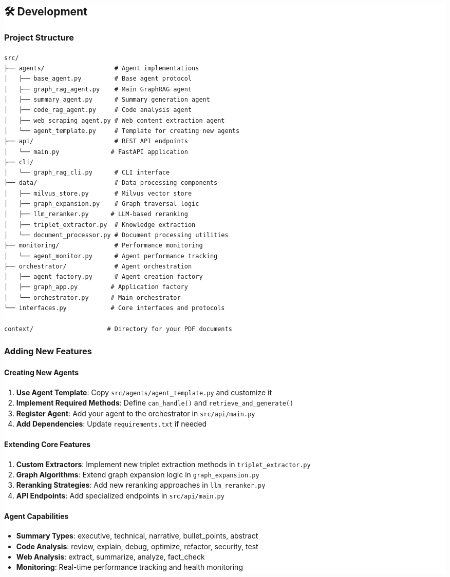 ## 🛠️ Development

### Project Structure

```
src/
├── agents/                   # Agent implementations
│   ├── base_agent.py         # Base agent protocol
│   ├── graph_rag_agent.py    # Main GraphRAG agent
│   ├── summary_agent.py      # Summary generation agent
│   ├── code_rag_agent.py     # Code analysis agent
│   ├── web_scraping_agent.py # Web content extraction agent
│   └── agent_template.py     # Template for creating new agents
├── api/                      # REST API endpoints
│   └── main.py              # FastAPI application
├── cli/
│   └── graph_rag_cli.py      # CLI interface
├── data/                     # Data processing components
│   ├── milvus_store.py       # Milvus vector store
│   ├── graph_expansion.py    # Graph traversal logic
│   ├── llm_reranker.py      # LLM-based reranking
│   ├── triplet_extractor.py  # Knowledge extraction
│   └── document_processor.py # Document processing utilities
├── monitoring/               # Performance monitoring
│   └── agent_monitor.py      # Agent performance tracking
├── orchestrator/             # Agent orchestration
│   ├── agent_factory.py      # Agent creation factory
│   ├── graph_app.py         # Application factory
│   └── orchestrator.py      # Main orchestrator
└── interfaces.py            # Core interfaces and protocols

context/                    # Directory for your PDF documents
```

### Adding New Features

#### Creating New Agents
1. **Use Agent Template**: Copy `src/agents/agent_template.py` and customize it
2. **Implement Required Methods**: Define `can_handle()` and `retrieve_and_generate()`
3. **Register Agent**: Add your agent to the orchestrator in `src/api/main.py`
4. **Add Dependencies**: Update `requirements.txt` if needed

#### Extending Core Features
1. **Custom Extractors**: Implement new triplet extraction methods in `triplet_extractor.py`
2. **Graph Algorithms**: Extend graph expansion logic in `graph_expansion.py`
3. **Reranking Strategies**: Add new reranking approaches in `llm_reranker.py`
4. **API Endpoints**: Add specialized endpoints in `src/api/main.py`

#### Agent Capabilities
- **Summary Types**: executive, technical, narrative, bullet_points, abstract
- **Code Analysis**: review, explain, debug, optimize, refactor, security, test
- **Web Analysis**: extract, summarize, analyze, fact_check
- **Monitoring**: Real-time performance tracking and health monitoring
